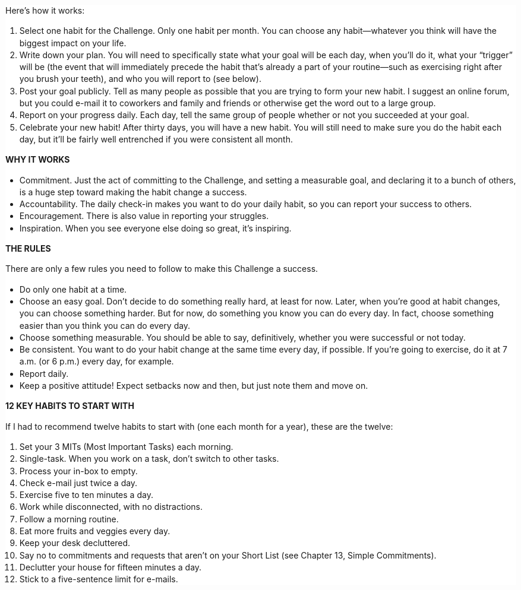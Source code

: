 Here’s how it works:

1. Select one habit for the Challenge. Only one habit per month. You can choose any habit—whatever you think will have the biggest impact on your life.
2. Write down your plan. You will need to specifically state what your goal will be each day, when you’ll do it, what your “trigger” will be (the event that will immediately precede the habit that’s already a part of your routine—such as exercising right after you brush your teeth), and who you will report to (see below).
3. Post your goal publicly. Tell as many people as possible that you are trying to form your new habit. I suggest an online forum, but you could e-mail it to coworkers and family and friends or otherwise get the word out to a large group.
4. Report on your progress daily. Each day, tell the same group of people whether or not you succeeded at your goal.  
5. Celebrate your new habit! After thirty days, you will have a new habit. You will still need to make sure you do the habit each day, but it’ll be fairly well entrenched if you were consistent all month.

**WHY IT WORKS**

- Commitment. Just the act of committing to the Challenge, and setting a measurable goal, and declaring it to a bunch of others, is a huge step toward making the habit change a success.
- Accountability. The daily check-in makes you want to do your daily habit, so you can report your success to others.
- Encouragement. There is also value in reporting your struggles.
- Inspiration. When you see everyone else doing so great, it’s inspiring.

**THE RULES**

There are only a few rules you need to follow to make this Challenge a success.

- Do only one habit at a time.
- Choose an easy goal. Don’t decide to do something really hard, at least for now. Later, when you’re good at habit changes, you can choose something harder. But for now, do something you know you can do every day. In fact, choose something easier than you think you can do every day.
- Choose something measurable. You should be able to say, definitively, whether you were successful or not today.
- Be consistent. You want to do your habit change at the same time every day, if possible. If you’re going to exercise, do it at 7 a.m. (or 6 p.m.) every day, for example.
- Report daily.
- Keep a positive attitude! Expect setbacks now and then, but just note them and move on.


**12 KEY HABITS TO START WITH**

If I had to recommend twelve habits to start with (one each month for a year), these are the twelve:

1. Set your 3 MITs (Most Important Tasks) each morning.
2. Single-task. When you work on a task, don’t switch to other tasks.
3. Process your in-box to empty.
4. Check e-mail just twice a day.
5. Exercise five to ten minutes a day.
6. Work while disconnected, with no distractions.
7. Follow a morning routine.
8. Eat more fruits and veggies every day.
9. Keep your desk decluttered.
10. Say no to commitments and requests that aren’t on your Short List (see Chapter 13, Simple Commitments).
11. Declutter your house for fifteen minutes a day.
12. Stick to a five-sentence limit for e-mails.
